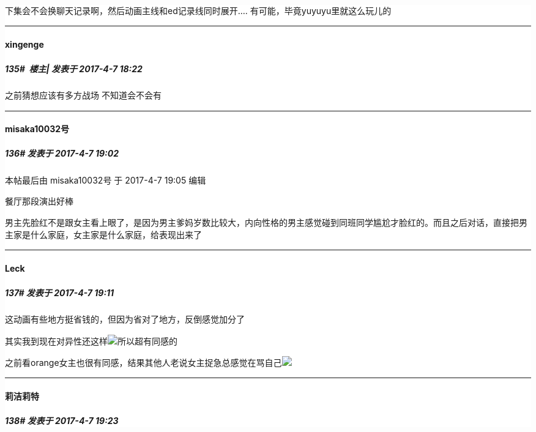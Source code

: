 下集会不会换聊天记录啊，然后动画主线和ed记录线同时展开....</blockquote>
有可能，毕竟yuyuyu里就这么玩儿的







-----

####  xingenge  
##### 135#         楼主| 发表于 2017-4-7 18:22




之前猜想应该有多方战场 不知道会不会有







-----

####  misaka10032号  
##### 136#       发表于 2017-4-7 19:02



 本帖最后由 misaka10032号 于 2017-4-7 19:05 编辑 

餐厅那段演出好棒

男主先脸红不是跟女主看上眼了，是因为男主爹妈岁数比较大，内向性格的男主感觉碰到同班同学尴尬才脸红的。而且之后对话，直接把男主家是什么家庭，女主家是什么家庭，给表现出来了







-----

####  Leck  
##### 137#       发表于 2017-4-7 19:11




这动画有些地方挺省钱的，但因为省对了地方，反倒感觉加分了


其实我到现在对异性还这样<img src="https://static.saraba1st.com/image/smiley/dym/149.gif" referrerpolicy="no-referrer">所以超有同感的

之前看orange女主也很有同感，结果其他人老说女主捉急总感觉在骂自己<img src="https://static.saraba1st.com/image/smiley/dym/151.gif" referrerpolicy="no-referrer">







-----

####  莉洁莉特  
##### 138#       发表于 2017-4-7 19:23
